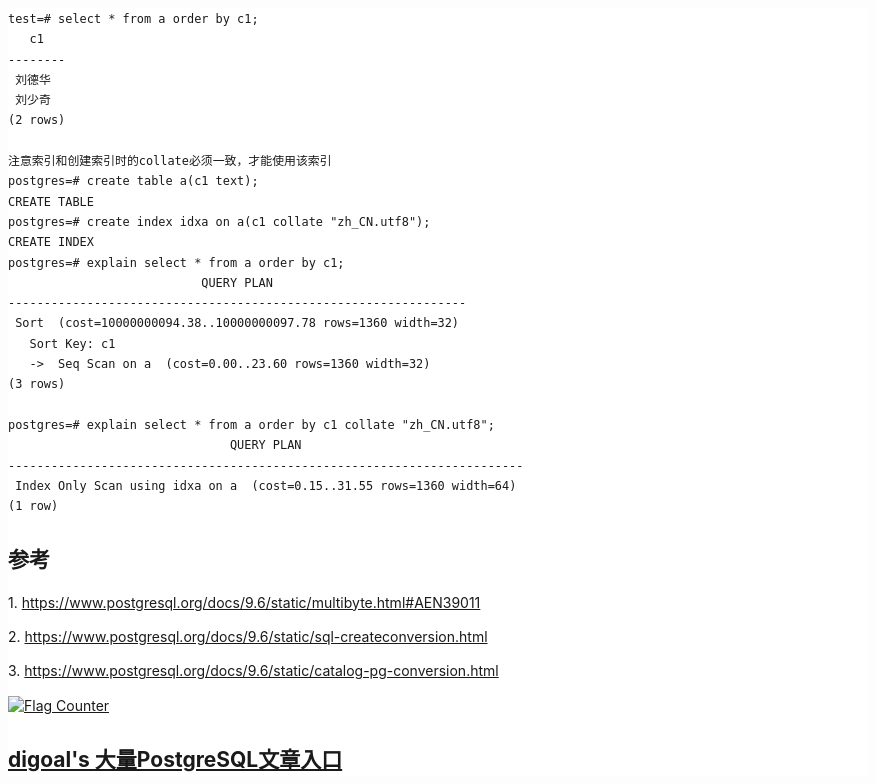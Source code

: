 ```
test=# select * from a order by c1;
   c1   
--------
 刘德华
 刘少奇
(2 rows)

注意索引和创建索引时的collate必须一致，才能使用该索引
postgres=# create table a(c1 text);
CREATE TABLE
postgres=# create index idxa on a(c1 collate "zh_CN.utf8");
CREATE INDEX
postgres=# explain select * from a order by c1;
                           QUERY PLAN                           
----------------------------------------------------------------
 Sort  (cost=10000000094.38..10000000097.78 rows=1360 width=32)
   Sort Key: c1
   ->  Seq Scan on a  (cost=0.00..23.60 rows=1360 width=32)
(3 rows)

postgres=# explain select * from a order by c1 collate "zh_CN.utf8";
                               QUERY PLAN                               
------------------------------------------------------------------------
 Index Only Scan using idxa on a  (cost=0.15..31.55 rows=1360 width=64)
(1 row)
```
  
## 参考
1\. https://www.postgresql.org/docs/9.6/static/multibyte.html#AEN39011  
  
2\. https://www.postgresql.org/docs/9.6/static/sql-createconversion.html  
  
3\. https://www.postgresql.org/docs/9.6/static/catalog-pg-conversion.html  
               
                            
  
<a rel="nofollow" href="http://info.flagcounter.com/h9V1"  ><img src="http://s03.flagcounter.com/count/h9V1/bg_FFFFFF/txt_000000/border_CCCCCC/columns_2/maxflags_12/viewers_0/labels_0/pageviews_0/flags_0/"  alt="Flag Counter"  border="0"  ></a>  
  
  
  
  
  
  
## [digoal's 大量PostgreSQL文章入口](https://github.com/digoal/blog/blob/master/README.md "22709685feb7cab07d30f30387f0a9ae")
  
